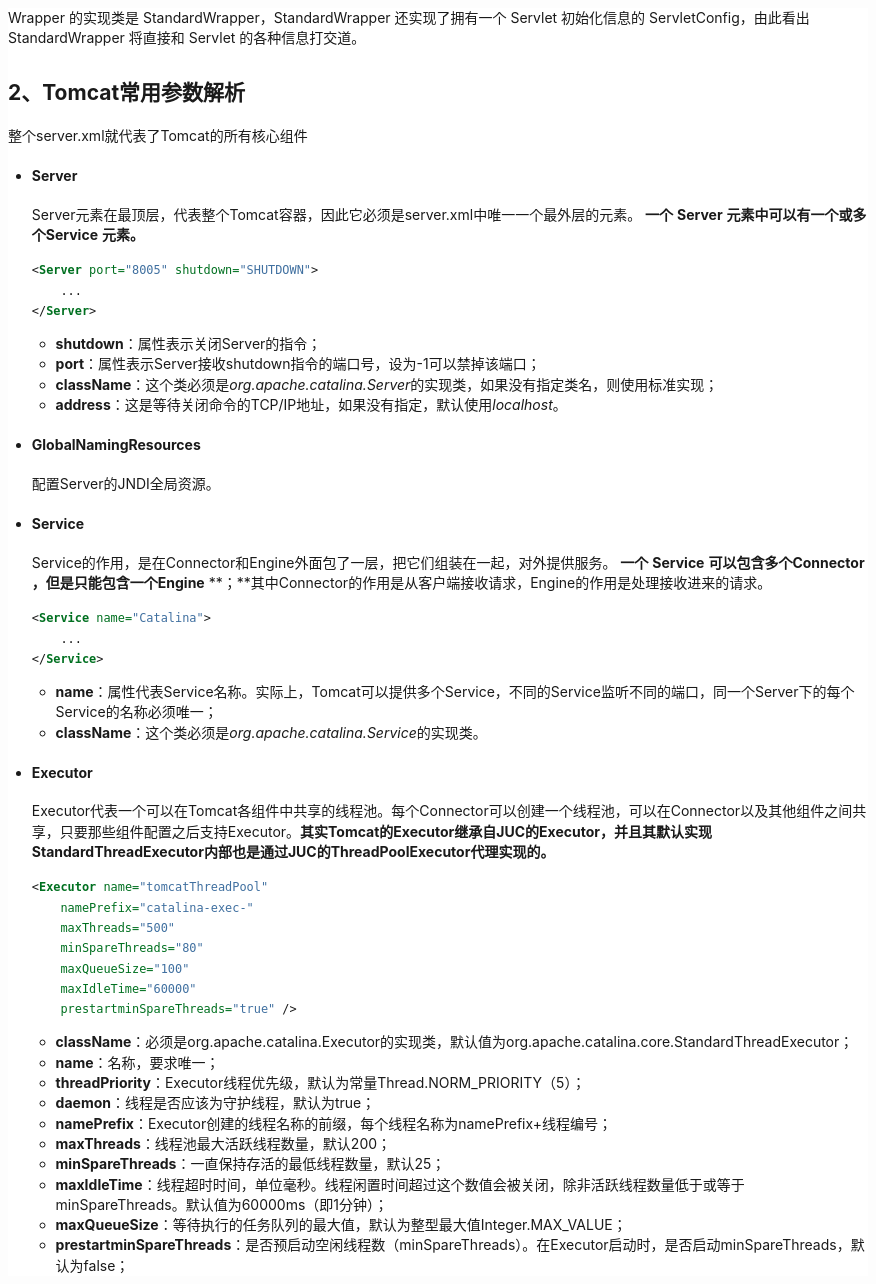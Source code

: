   Wrapper 的实现类是 StandardWrapper，StandardWrapper 还实现了拥有一个 Servlet 初始化信息的 ServletConfig，由此看出 StandardWrapper 将直接和 Servlet 的各种信息打交道。




## 2、Tomcat常用参数解析

整个server.xml就代表了Tomcat的所有核心组件

- #### Server

  Server元素在最顶层，代表整个Tomcat容器，因此它必须是server.xml中唯一一个最外层的元素。 **一个** **Server** **元素中可以有一个或多个Service** **元素。**

  ```xml
  <Server port="8005" shutdown="SHUTDOWN">
      ...
  </Server>
  ```

  - **shutdown**：属性表示关闭Server的指令；
  - **port**：属性表示Server接收shutdown指令的端口号，设为-1可以禁掉该端口；
  - **className**：这个类必须是*org.apache.catalina.Server*的实现类，如果没有指定类名，则使用标准实现；
  - **address**：这是等待关闭命令的TCP/IP地址，如果没有指定，默认使用*localhost*。

- #### GlobalNamingResources

  配置Server的JNDI全局资源。

- #### Service

  Service的作用，是在Connector和Engine外面包了一层，把它们组装在一起，对外提供服务。 **一个** **Service** **可以包含多个Connector** **，但是只能包含一个Engine** **；**其中Connector的作用是从客户端接收请求，Engine的作用是处理接收进来的请求。

  ```xml
  <Service name="Catalina">
      ...
  </Service>
  ```

  - **name**：属性代表Service名称。实际上，Tomcat可以提供多个Service，不同的Service监听不同的端口，同一个Server下的每个Service的名称必须唯一；
  - **className**：这个类必须是*org.apache.catalina.Service*的实现类。

- #### Executor

  Executor代表一个可以在Tomcat各组件中共享的线程池。每个Connector可以创建一个线程池，可以在Connector以及其他组件之间共享，只要那些组件配置之后支持Executor。**其实Tomcat的Executor继承自JUC的Executor，并且其默认实现StandardThreadExecutor内部也是通过JUC的ThreadPoolExecutor代理实现的。**

  ```xml
  <Executor name="tomcatThreadPool" 
      namePrefix="catalina-exec-" 
      maxThreads="500" 
      minSpareThreads="80"
      maxQueueSize="100" 
      maxIdleTime="60000"
      prestartminSpareThreads="true" />
  ```

  - **className**：必须是org.apache.catalina.Executor的实现类，默认值为org.apache.catalina.core.StandardThreadExecutor；
  - **name**：名称，要求唯一；
  - **threadPriority**：Executor线程优先级，默认为常量Thread.NORM_PRIORITY（5）；
  - **daemon**：线程是否应该为守护线程，默认为true；
  - **namePrefix**：Executor创建的线程名称的前缀，每个线程名称为namePrefix+线程编号；
  - **maxThreads**：线程池最大活跃线程数量，默认200；
  - **minSpareThreads**：一直保持存活的最低线程数量，默认25；
  - **maxIdleTime**：线程超时时间，单位毫秒。线程闲置时间超过这个数值会被关闭，除非活跃线程数量低于或等于minSpareThreads。默认值为60000ms（即1分钟）；
  - **maxQueueSize**：等待执行的任务队列的最大值，默认为整型最大值Integer.MAX_VALUE；
  - **prestartminSpareThreads**：是否预启动空闲线程数（minSpareThreads）。在Executor启动时，是否启动minSpareThreads，默认为false；